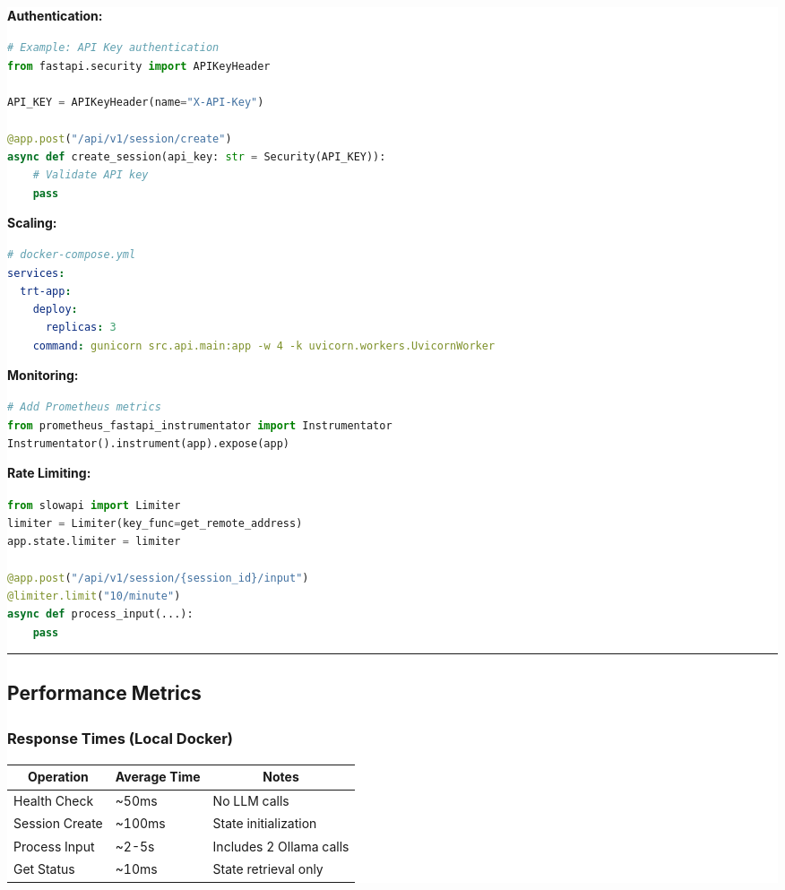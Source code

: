 **Authentication:**
```python
# Example: API Key authentication
from fastapi.security import APIKeyHeader

API_KEY = APIKeyHeader(name="X-API-Key")

@app.post("/api/v1/session/create")
async def create_session(api_key: str = Security(API_KEY)):
    # Validate API key
    pass
```

**Scaling:**
```yaml
# docker-compose.yml
services:
  trt-app:
    deploy:
      replicas: 3
    command: gunicorn src.api.main:app -w 4 -k uvicorn.workers.UvicornWorker
```

**Monitoring:**
```python
# Add Prometheus metrics
from prometheus_fastapi_instrumentator import Instrumentator
Instrumentator().instrument(app).expose(app)
```

**Rate Limiting:**
```python
from slowapi import Limiter
limiter = Limiter(key_func=get_remote_address)
app.state.limiter = limiter

@app.post("/api/v1/session/{session_id}/input")
@limiter.limit("10/minute")
async def process_input(...):
    pass
```

---

## Performance Metrics

### Response Times (Local Docker)

| Operation | Average Time | Notes |
|-----------|-------------|-------|
| Health Check | ~50ms | No LLM calls |
| Session Create | ~100ms | State initialization |
| Process Input | ~2-5s | Includes 2 Ollama calls |
| Get Status | ~10ms | State retrieval only |
